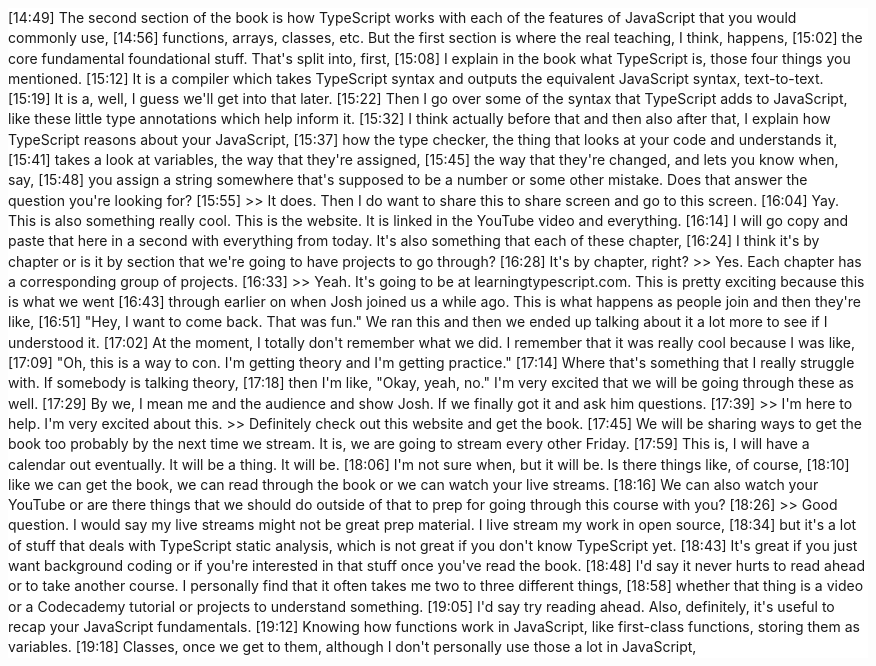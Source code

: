 [14:49] The second section of the book is how TypeScript works with each of the features of JavaScript that you would commonly use,
[14:56] functions, arrays, classes, etc. But the first section is where the real teaching, I think, happens,
[15:02] the core fundamental foundational stuff. That's split into, first,
[15:08] I explain in the book what TypeScript is, those four things you mentioned.
[15:12] It is a compiler which takes TypeScript syntax and outputs the equivalent JavaScript syntax, text-to-text.
[15:19] It is a, well, I guess we'll get into that later.
[15:22] Then I go over some of the syntax that TypeScript adds to JavaScript, like these little type annotations which help inform it.
[15:32] I think actually before that and then also after that, I explain how TypeScript reasons about your JavaScript,
[15:37] how the type checker, the thing that looks at your code and understands it,
[15:41] takes a look at variables, the way that they're assigned,
[15:45] the way that they're changed, and lets you know when, say,
[15:48] you assign a string somewhere that's supposed to be a number or some other mistake. Does that answer the question you're looking for?
[15:55] >> It does. Then I do want to share this to share screen and go to this screen.
[16:04] Yay. This is also something really cool. This is the website. It is linked in the YouTube video and everything.
[16:14] I will go copy and paste that here in a second with everything from today. It's also something that each of these chapter,
[16:24] I think it's by chapter or is it by section that we're going to have projects to go through?
[16:28] It's by chapter, right? >> Yes. Each chapter has a corresponding group of projects.
[16:33] >> Yeah. It's going to be at learningtypescript.com. This is pretty exciting because this is what we went
[16:43] through earlier on when Josh joined us a while ago. This is what happens as people join and then they're like,
[16:51] "Hey, I want to come back. That was fun." We ran this and then we ended up talking about it a lot more to see if I understood it.
[17:02] At the moment, I totally don't remember what we did. I remember that it was really cool because I was like,
[17:09] "Oh, this is a way to con. I'm getting theory and I'm getting practice."
[17:14] Where that's something that I really struggle with. If somebody is talking theory,
[17:18] then I'm like, "Okay, yeah, no." I'm very excited that we will be going through these as well.
[17:29] By we, I mean me and the audience and show Josh. If we finally got it and ask him questions.
[17:39] >> I'm here to help. I'm very excited about this. >> Definitely check out this website and get the book.
[17:45] We will be sharing ways to get the book too probably by the next time we stream. It is, we are going to stream every other Friday.
[17:59] This is, I will have a calendar out eventually. It will be a thing. It will be.
[18:06] I'm not sure when, but it will be. Is there things like, of course,
[18:10] like we can get the book, we can read through the book or we can watch your live streams.
[18:16] We can also watch your YouTube or are there things that we should do outside of that to prep for going through this course with you?
[18:26] >> Good question. I would say my live streams might not be great prep material. I live stream my work in open source,
[18:34] but it's a lot of stuff that deals with TypeScript static analysis, which is not great if you don't know TypeScript yet.
[18:43] It's great if you just want background coding or if you're interested in that stuff once you've read the book.
[18:48] I'd say it never hurts to read ahead or to take another course. I personally find that it often takes me two to three different things,
[18:58] whether that thing is a video or a Codecademy tutorial or projects to understand something.
[19:05] I'd say try reading ahead. Also, definitely, it's useful to recap your JavaScript fundamentals.
[19:12] Knowing how functions work in JavaScript, like first-class functions, storing them as variables.
[19:18] Classes, once we get to them, although I don't personally use those a lot in JavaScript,